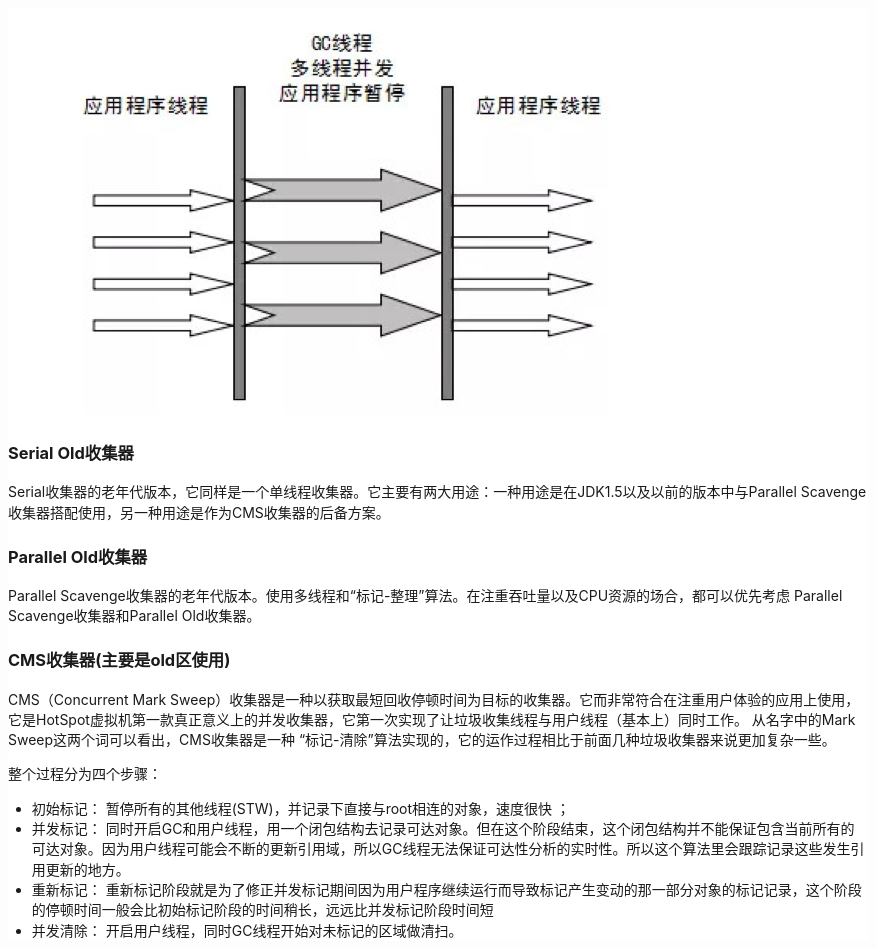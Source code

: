 ![](<../../.gitbook/assets/gc-collector-parallelscavenge (1).png>)

### Serial Old收集器

Serial收集器的老年代版本，它同样是一个单线程收集器。它主要有两大用途：一种用途是在JDK1.5以及以前的版本中与Parallel Scavenge收集器搭配使用，另一种用途是作为CMS收集器的后备方案。

### Parallel Old收集器

Parallel Scavenge收集器的老年代版本。使用多线程和“标记-整理”算法。在注重吞吐量以及CPU资源的场合，都可以优先考虑 Parallel Scavenge收集器和Parallel Old收集器。

### CMS收集器(主要是old区使用)

CMS（Concurrent Mark Sweep）收集器是一种以获取最短回收停顿时间为目标的收集器。它而非常符合在注重用户体验的应用上使用，它是HotSpot虚拟机第一款真正意义上的并发收集器，它第一次实现了让垃圾收集线程与用户线程（基本上）同时工作。 从名字中的Mark Sweep这两个词可以看出，CMS收集器是一种 “标记-清除”算法实现的，它的运作过程相比于前面几种垃圾收集器来说更加复杂一些。

整个过程分为四个步骤：

* 初始标记： 暂停所有的其他线程(STW)，并记录下直接与root相连的对象，速度很快 ；
* 并发标记： 同时开启GC和用户线程，用一个闭包结构去记录可达对象。但在这个阶段结束，这个闭包结构并不能保证包含当前所有的可达对象。因为用户线程可能会不断的更新引用域，所以GC线程无法保证可达性分析的实时性。所以这个算法里会跟踪记录这些发生引用更新的地方。
* 重新标记： 重新标记阶段就是为了修正并发标记期间因为用户程序继续运行而导致标记产生变动的那一部分对象的标记记录，这个阶段的停顿时间一般会比初始标记阶段的时间稍长，远远比并发标记阶段时间短
* 并发清除： 开启用户线程，同时GC线程开始对未标记的区域做清扫。
